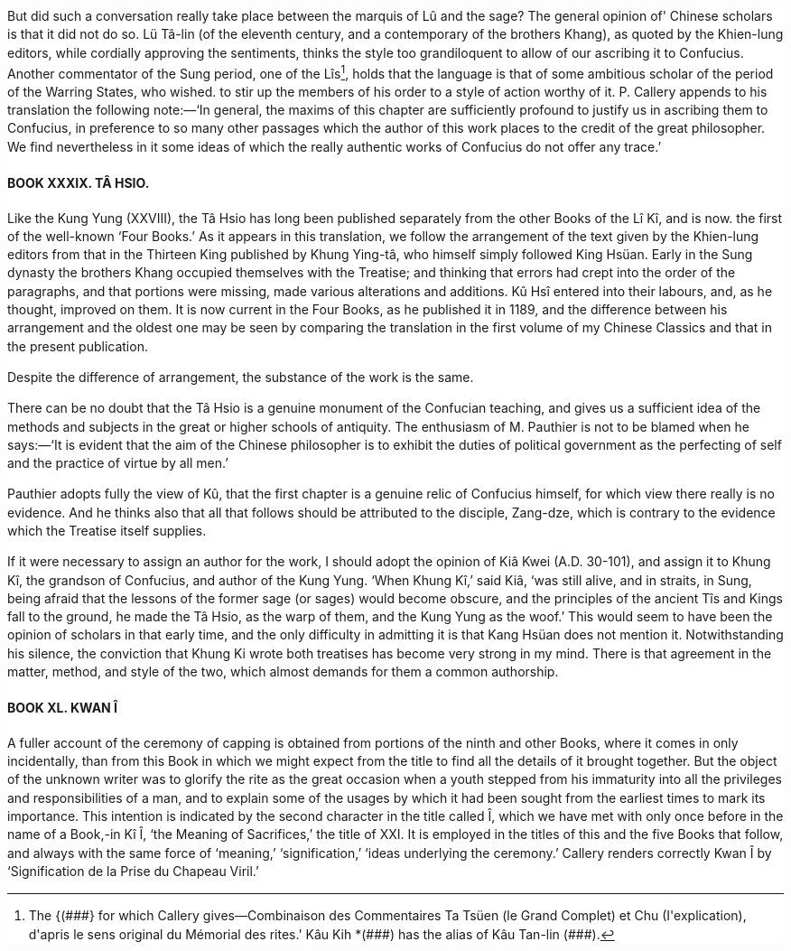 But did such a conversation really take place between the marquis of Lû and the sage? The general opinion of' Chinese scholars is that it did not do so. Lü Tâ-lin (of the eleventh century, and a contemporary of the brothers Khang), as quoted by the Khien-lung editors, while cordially approving the sentiments, thinks the style too grandiloquent to allow of our ascribing it to Confucius. Another commentator of the Sung period, one of the Lîs[^1], holds that the language is that of some ambitious scholar of the period of the Warring States, who wished. to stir up the members of his order to a style of action worthy of it. P. Callery appends to his translation the following note:—‘In general, the maxims of this chapter are sufficiently profound to justify us in ascribing them to Confucius, in preference to so many other passages which the author of this work places to the credit of the great philosopher. We find nevertheless in it some ideas of which the really authentic works of Confucius do not offer any trace.’

#### BOOK XXXIX. TÂ HSIO.

Like the Kung Yung (XXVIII), the Tâ Hsio has long been published separately from the other Books of the Lî Kî, and is now. the first of the well-known ‘Four Books.’ As it appears in this translation, we follow the arrangement of the text given by the Khien-lung editors from that in the Thirteen King published by Khung Ying-tâ, who himself simply followed King Hsüan. Early in the Sung dynasty the brothers Khang occupied themselves with the Treatise; and thinking that errors had crept into the order of the paragraphs, and that portions were missing, made various alterations and additions. Kû Hsî entered into their labours, and, as he thought, improved on them. It is now current in the Four Books, as he published it in 1189, and the difference between his arrangement and the oldest one may be seen by comparing the translation in the first volume of my Chinese Classics and that in the present publication.

Despite the difference of arrangement, the substance of the work is the same.

There can be no doubt that the Tâ Hsio is a genuine monument of the Confucian teaching, and gives us a sufficient idea of the methods and subjects in the great or higher schools of antiquity. The enthusiasm of M. Pauthier is not to be blamed when he says:—‘It is evident that the aim of the Chinese philosopher is to exhibit the duties of political government as the perfecting of self and the practice of virtue by all men.’

Pauthier adopts fully the view of Kû, that the first chapter is a genuine relic of Confucius himself, for which view there really is no evidence. And he thinks also that all that follows should be attributed to the disciple, Zang-dze, which is contrary to the evidence which the Treatise itself supplies.

If it were necessary to assign an author for the work, I should adopt the opinion of Kiâ Kwei (A.D. 30-101), and assign it to Khung Kî, the grandson of Confucius, and author of the Kung Yung. ‘When Khung Kî,’ said Kiâ, ‘was still alive, and in straits, in Sung, being afraid that the lessons of the former sage (or sages) would become obscure, and the principles of the ancient Tîs and Kings fall to the ground, he made the Tâ Hsio, as the warp of them, and the Kung Yung as the woof.’ This would seem to have been the opinion of scholars in that early time, and the only difficulty in admitting it is that Kang Hsüan does not mention it. Notwithstanding his silence, the conviction that Khung Ki wrote both treatises has become very strong in my mind. There is that agreement in the matter, method, and style of the two, which almost demands for them a common authorship.

#### BOOK XL. KWAN Î

A fuller account of the ceremony of capping is obtained from portions of the ninth and other Books, where it comes in only incidentally, than from this Book in which we might expect from the title to find all the details of it brought together. But the object of the unknown writer was to glorify the rite as the great occasion when a youth stepped from his immaturity into all the privileges and responsibilities of a man, and to explain some of the usages by which it had been sought from the earliest times to mark its importance. This intention is indicated by the second character in the title called Î, which we have met with only once before in the name of a Book,-in Kî Î, ‘the Meaning of Sacrifices,’ the title of XXI. It is employed in the titles of this and the five Books that follow, and always with the same force of ‘meaning,’ ‘signification,’ ‘ideas underlying the ceremony.’ Callery renders correctly Kwan Î by ‘Signification de la Prise du Chapeau Viril.’


[^1]: The {(###} for which Callery gives—Combinaison des Commentaires Ta Tsüen (le Grand Complet) et Chu (I'explication), d'apris le sens original du Mémorial des rites.' Kâu Kih \*(###) has the alias of Kâu Tan-lin (###).
[^2]: ### The author has the aliases for Hâo of Kho Tâ (###) Yün-wang and Tung Hui (###); the last, I suppose, from his having lived near the lake so called.
[^3]: Confucian Analects, Book VIII, 8 and 2.
[^4]: Works of Mencius, II, Part ii, 2. 5; III, Part ii, 3. 3.
[^5]: Works of Mencius, III, ii, 2. 2.
[^6]: See Wylie's Notes on Chinese Literature, p.4, and Mayers' Chinese Reader's Manual, p. 300.
[^7]: Sze-mâ Khien's Biographies, Book 61 (###), p. 5b. Other testimonies to the fact could be adduced.
[^8]: Mencius V, ii, 2. 2. See also the note of Liû Hsin, appended to his catalogue of Lî works, in the Imperial library of Han.
[^9]: Such was the ‘Stone-Conduit Gallery,’ which Mayers (Manual, p. 18,5) describes as a building erected by Hsiâo Ho at Khang-an for the reception of the records of the extinct Khin dynasty, about B.C. 200, adding that ‘in B.C. 51, the emperor Hsüan appointed a commission of scholars to assemble in this building, and complete the revision of the classical writings.’ But it had also been' intended from the first as a repository for those writings as they were recovered.
[^10]: See the General Mirror of History under that year.
[^11]: Mayers puts his birth ‘about B.C. 163,’ and his death ‘about 86.’
[^12]: See the account of king Hsien in the twenty-third chapter of the Biographies in the History of the first Han dynasty. Hsien was the king's posthumous title (###), denoting ‘The Profound and Intelligent.’
[^13]: The Catalogue of the Sui Dynasty's (A. D. 589-618) Imperial library says this was a scholar of the surname Lî (###). I have been unable to trace the authority for the statement farther back.
[^14]: This is related in the Catalogue of the Sui dynasty, It could not be in Khien's sixty-first chapter of Biographies, because the Kâu Kwan was not known, or, at least, not made public, in Khien's time. The Sui writers, no doubt, took it from some biography of the Han, which has escaped me.
[^15]: A complete translation of the Kâu Lî appeared at Paris in 1851, the work of Edward Biot, who had died himself before its publication, before his fiftieth year. According to a note in Callery's ‘Memorial des Rites’ (p. 191), the labour of its preparation hastened Biot's death. There are some errors in the version, but they are few. I have had occasion to refer to hundreds of passages in it, and always with an increasing admiration of the author's general resources and knowledge of Chinese. His early death was the greatest loss which the cause of sinology has sustained. His labours, chiefly on Chinese subjects, had been incessant from 1835. The perusal of them has often brought to my memory the words of Newton, ‘If Mr. Cotes had lived, we should have known something.’ Is there no sinologist who will now undertake a complete translation of the Î Lî?
[^16]: See the Details in the General Mirror of History, under B.C. 51.
[^17]: See the 58th Book of Biographies (###) in the History of the first Han, and the Catalogue of the Sui Library.
[^18]: Sinologists, without exception I believe, have called Shang a ‘nephew’ of Teh, overlooking the way in which the relationship between them is expressed in Chinese. Shang is always Teh's ###, and not simply###. Foreign students have overlooked the force of the phrase and, more fully, ###. Teh and Shang's father had the same grand-father, and were themselves the sons of brothers. They were therefore what we call first cousins, and Teh and Shang were second cousins. The point is unimportant, but it is well to be correct even in small matters. Not unimportant, however, is the error of Callery (Introduction, p. 6), who says, 'Le neveu, homme dépravé, beaucoup plus adonné aux plaigirs, qu'à 1'étude, retrancha encore davantage et fixa le nombre des chapitres à 46.' No such stigma rests on the character of Taî Shang, and I am sure translators have reason to be grateful to him for condensing, as he did, the result of his cousin's labours.
[^19]: ###.
[^20]: ###.
[^21]: E.g. ### (shan), ###, (kî), ### (khi).
[^22]: Mencius, II, i, 6; VI, i, 6. 7.
[^23]: Introduction, p. 16.
[^24]: The classifier of Kî in the title is ### (yen), the symbol of words; that of this this Kî (###) is ### (sze).
[^25]: Structure of Chinese Characters, p. 132.
[^26]: ###.
[^27]: From the eighth article in the Treaty with Great Britan, 1858.
[^28]: ###.
[^29]: See the 54th Book of the Biographies in the History of the Second Han Dynasty.
[^30]: In B.C. 164. See the Mirror of History on that year.
[^31]: ### A Tâoistic charlatan, honoured and followed for a few years by the emperor Wan; put to death in B.C. 163.
[^32]: ### A scholar of Khin; was a counsellor afterwards of the first and second emperors of Han.